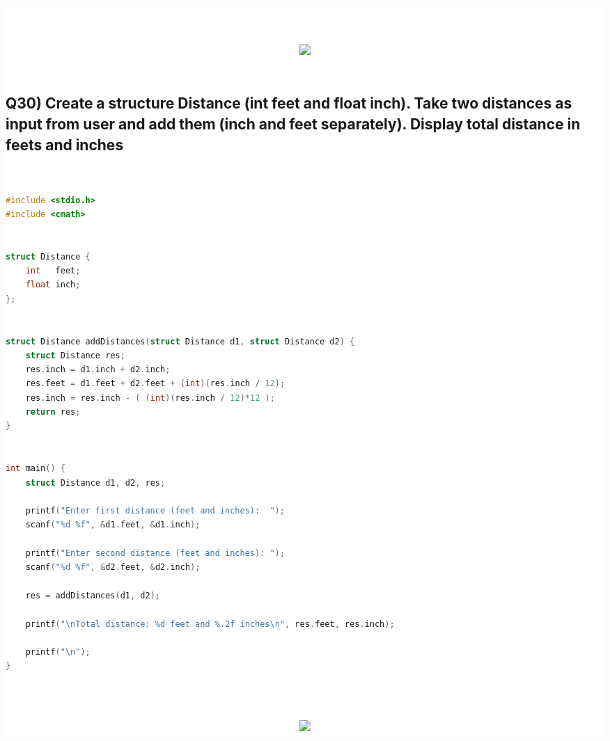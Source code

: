 <br><br>

<center> <img src="/Users/mark/school/practicals/c/screenshots/29.png"> </center>

<div style="page-break-after: always; visibility: hidden">\pagebreak</div>

## Q30) Create a structure Distance (int feet and float inch). Take two distances as input from user and add them (inch and feet separately). Display total distance in feets and inches

<br>

```c
#include <stdio.h>
#include <cmath>


struct Distance {
    int   feet;
    float inch;
};


struct Distance addDistances(struct Distance d1, struct Distance d2) {
    struct Distance res;
    res.inch = d1.inch + d2.inch;
    res.feet = d1.feet + d2.feet + (int)(res.inch / 12);
    res.inch = res.inch - ( (int)(res.inch / 12)*12 );
    return res;
}


int main() {
    struct Distance d1, d2, res;

    printf("Enter first distance (feet and inches):  ");
    scanf("%d %f", &d1.feet, &d1.inch);

    printf("Enter second distance (feet and inches): ");
    scanf("%d %f", &d2.feet, &d2.inch);

    res = addDistances(d1, d2);

    printf("\nTotal distance: %d feet and %.2f inches\n", res.feet, res.inch);

    printf("\n");
}
```

<br><br>

<center> <img src="/Users/mark/school/practicals/c/screenshots/30.png"> </center>
